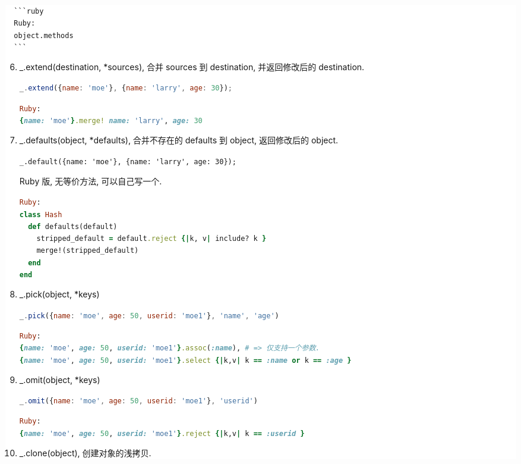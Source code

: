       ```ruby
      Ruby:
      object.methods
      ```

   6. _.extend(destination, *sources),  合并 sources 到 destination, 并返回修改后的 destination.
      
      ```js
      _.extend({name: 'moe'}, {name: 'larry', age: 30});  
      ```
      
      ```ruby
      Ruby:
      {name: 'moe'}.merge! name: 'larry', age: 30
      ```

   9. _.defaults(object, *defaults), 合并不存在的 defaults 到 object, 返回修改后的 object.
      
      ```
      _.default({name: 'moe'}, {name: 'larry', age: 30});  
      ```
      
      Ruby 版, 无等价方法, 可以自己写一个.
      ```ruby
      Ruby:
      class Hash
        def defaults(default)
          stripped_default = default.reject {|k, v| include? k }
          merge!(stripped_default)
        end
      end
      ```
      
   7. _.pick(object, *keys)
      
      ```js
      _.pick({name: 'moe', age: 50, userid: 'moe1'}, 'name', 'age') 
      ```
      
      ```ruby
      Ruby:
      {name: 'moe', age: 50, userid: 'moe1'}.assoc(:name), # => 仅支持一个参数.
      {name: 'moe', age: 50, userid: 'moe1'}.select {|k,v| k == :name or k == :age }
      ```

   8. _.omit(object, *keys)

      ```js
      _.omit({name: 'moe', age: 50, userid: 'moe1'}, 'userid') 
      ```
      
      ```ruby
      Ruby:
      {name: 'moe', age: 50, userid: 'moe1'}.reject {|k,v| k == :userid }
      ```
   10. _.clone(object), 创建对象的浅拷贝.
       